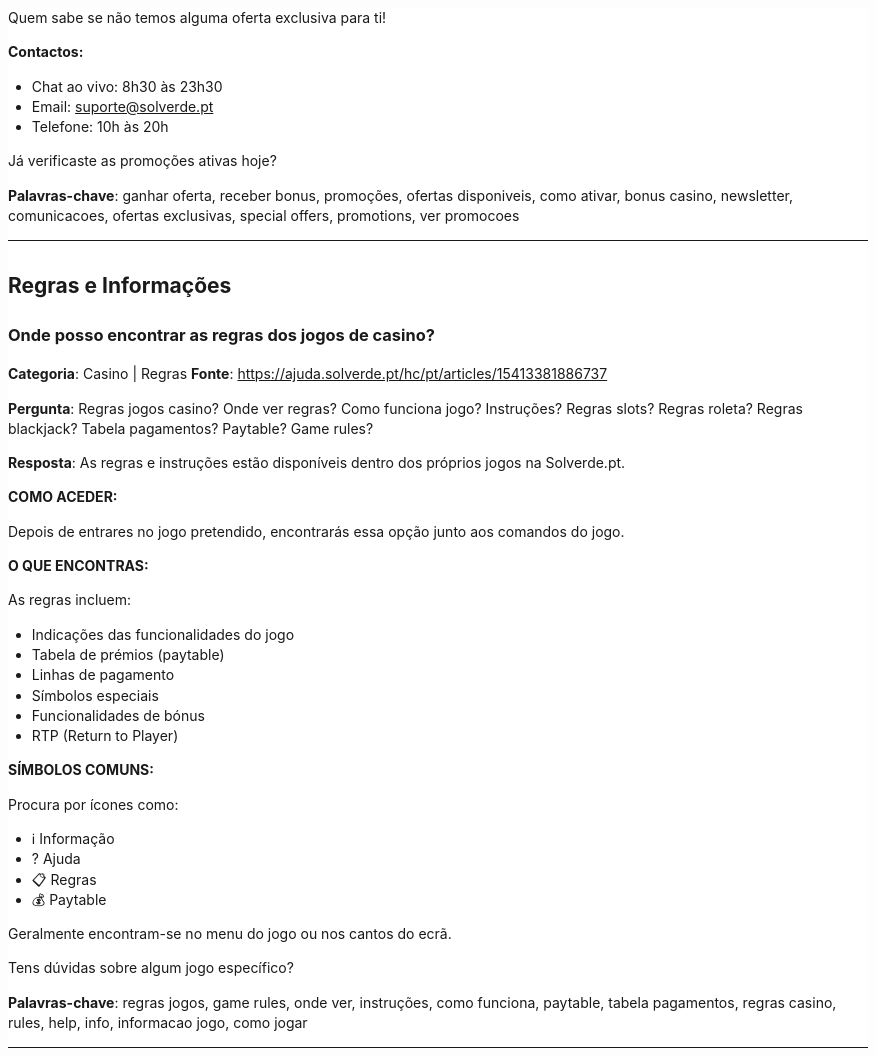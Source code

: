 Quem sabe se não temos alguma oferta exclusiva para ti!

**Contactos:**
- Chat ao vivo: 8h30 às 23h30
- Email: suporte@solverde.pt
- Telefone: 10h às 20h

Já verificaste as promoções ativas hoje?

**Palavras-chave**: ganhar oferta, receber bonus, promoções, ofertas disponiveis, como ativar, bonus casino, newsletter, comunicacoes, ofertas exclusivas, special offers, promotions, ver promocoes

---

## Regras e Informações

### Onde posso encontrar as regras dos jogos de casino?
**Categoria**: Casino | Regras
**Fonte**: https://ajuda.solverde.pt/hc/pt/articles/15413381886737

**Pergunta**: Regras jogos casino? Onde ver regras? Como funciona jogo? Instruções? Regras slots? Regras roleta? Regras blackjack? Tabela pagamentos? Paytable? Game rules?

**Resposta**: 
As regras e instruções estão disponíveis dentro dos próprios jogos na Solverde.pt.

**COMO ACEDER:**

Depois de entrares no jogo pretendido, encontrarás essa opção junto aos comandos do jogo.

**O QUE ENCONTRAS:**

As regras incluem:
- Indicações das funcionalidades do jogo
- Tabela de prémios (paytable)
- Linhas de pagamento
- Símbolos especiais
- Funcionalidades de bónus
- RTP (Return to Player)

**SÍMBOLOS COMUNS:**

Procura por ícones como:
- ℹ️ Informação
- ? Ajuda
- 📋 Regras
- 💰 Paytable

Geralmente encontram-se no menu do jogo ou nos cantos do ecrã.

Tens dúvidas sobre algum jogo específico?

**Palavras-chave**: regras jogos, game rules, onde ver, instruções, como funciona, paytable, tabela pagamentos, regras casino, rules, help, info, informacao jogo, como jogar

---
